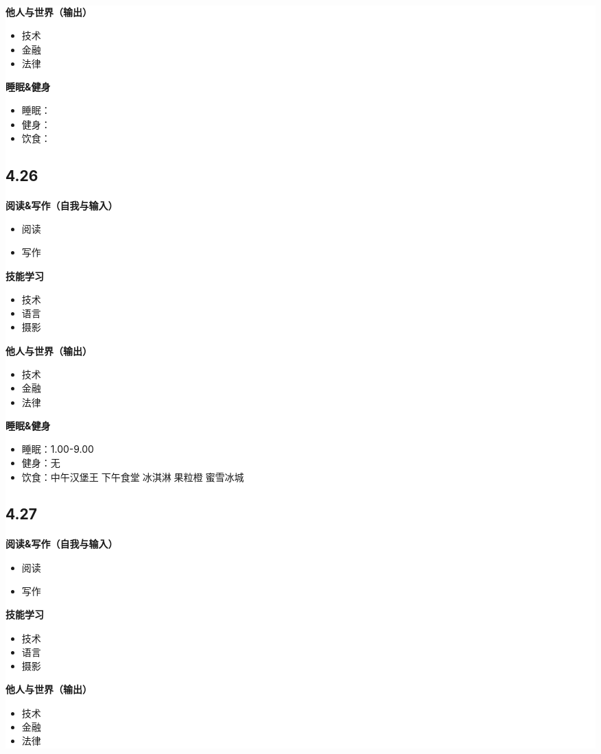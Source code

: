 **他人与世界（输出）**

- 技术
- 金融
- 法律

**睡眠&健身**

- 睡眠：
- 健身：
- 饮食：

## 4.26

**阅读&写作（自我与输入）**

- 阅读

- 写作


**技能学习**

- 技术
- 语言
- 摄影

**他人与世界（输出）**

- 技术
- 金融
- 法律

**睡眠&健身**

- 睡眠：1.00-9.00
- 健身：无
- 饮食：中午汉堡王 下午食堂 冰淇淋 果粒橙 蜜雪冰城

## 4.27

**阅读&写作（自我与输入）**

- 阅读

- 写作


**技能学习**

- 技术
- 语言
- 摄影

**他人与世界（输出）**

- 技术
- 金融
- 法律
